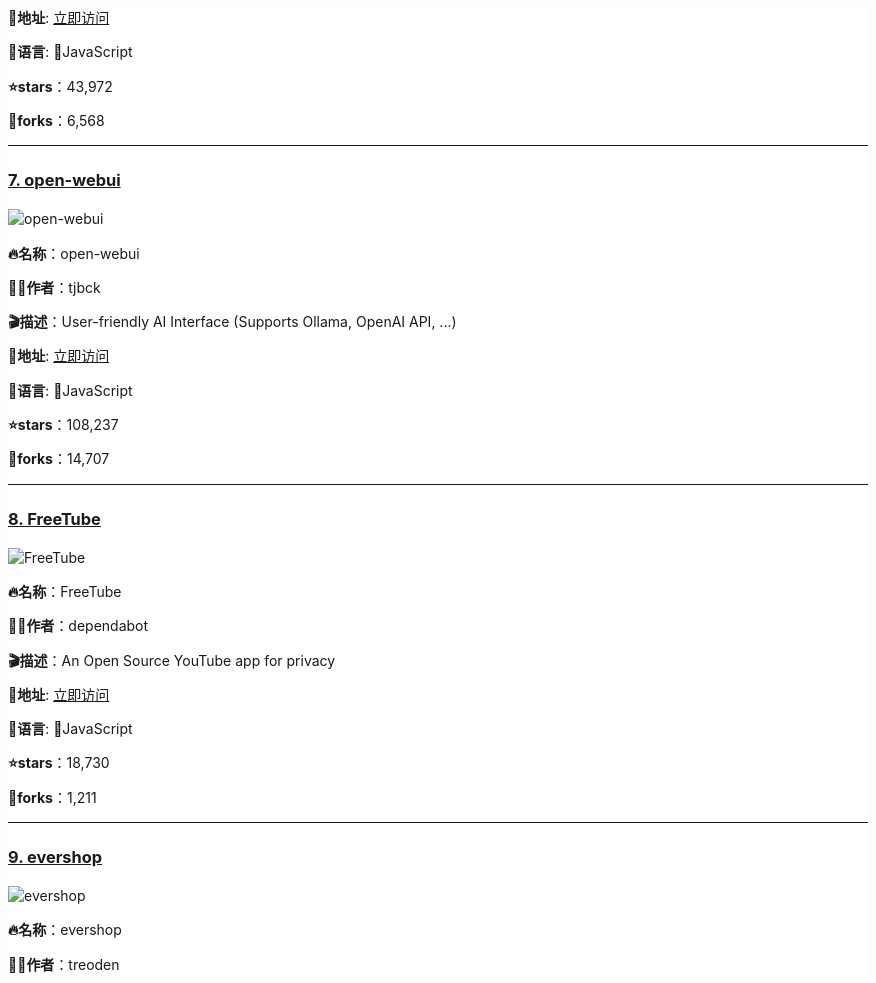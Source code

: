 **🔗地址**: [立即访问](https://github.com//LeCoupa/awesome-cheatsheets) 

**👀语言**: 🔺JavaScript 

**⭐stars**：43,972 

**📍forks**：6,568 

--- 

### [7. open-webui](https://github.com//open-webui/open-webui) 

![open-webui](https://s0.wp.com/mshots/v1/https://github.com//open-webui/open-webui?w=600&h=450) 

**🔥名称**：open-webui 

**🧑‍💻作者**：tjbck 

**🎬描述**：User-friendly AI Interface (Supports Ollama, OpenAI API, ...) 

**🔗地址**: [立即访问](https://github.com//open-webui/open-webui) 

**👀语言**: 🔺JavaScript 

**⭐stars**：108,237 

**📍forks**：14,707 

--- 

### [8. FreeTube](https://github.com//FreeTubeApp/FreeTube) 

![FreeTube](https://s0.wp.com/mshots/v1/https://github.com//FreeTubeApp/FreeTube?w=600&h=450) 

**🔥名称**：FreeTube 

**🧑‍💻作者**：dependabot 

**🎬描述**：An Open Source YouTube app for privacy 

**🔗地址**: [立即访问](https://github.com//FreeTubeApp/FreeTube) 

**👀语言**: 🔺JavaScript 

**⭐stars**：18,730 

**📍forks**：1,211 

--- 

### [9. evershop](https://github.com//evershopcommerce/evershop) 

![evershop](https://s0.wp.com/mshots/v1/https://github.com//evershopcommerce/evershop?w=600&h=450) 

**🔥名称**：evershop 

**🧑‍💻作者**：treoden 
